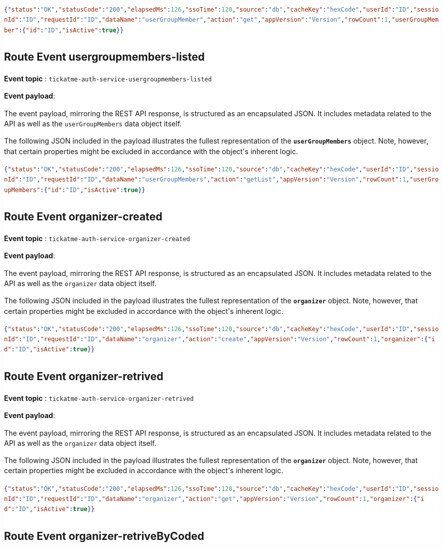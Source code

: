 ```json
{"status":"OK","statusCode":"200","elapsedMs":126,"ssoTime":120,"source":"db","cacheKey":"hexCode","userId":"ID","sessionId":"ID","requestId":"ID","dataName":"userGroupMember","action":"get","appVersion":"Version","rowCount":1,"userGroupMember":{"id":"ID","isActive":true}}
```  
## Route Event usergroupmembers-listed

**Event topic** : `tickatme-auth-service-usergroupmembers-listed`

**Event payload**:

The event payload, mirroring the REST API response, is structured as an encapsulated JSON. It includes metadata related to the API as well as the `userGroupMembers` data object itself. 

The following JSON included in the payload illustrates the fullest representation of the **`userGroupMembers`** object. Note, however, that certain properties might be excluded in accordance with the object's inherent logic.

```json
{"status":"OK","statusCode":"200","elapsedMs":126,"ssoTime":120,"source":"db","cacheKey":"hexCode","userId":"ID","sessionId":"ID","requestId":"ID","dataName":"userGroupMembers","action":"getList","appVersion":"Version","rowCount":1,"userGroupMembers":{"id":"ID","isActive":true}}
```  
## Route Event organizer-created

**Event topic** : `tickatme-auth-service-organizer-created`

**Event payload**:

The event payload, mirroring the REST API response, is structured as an encapsulated JSON. It includes metadata related to the API as well as the `organizer` data object itself. 

The following JSON included in the payload illustrates the fullest representation of the **`organizer`** object. Note, however, that certain properties might be excluded in accordance with the object's inherent logic.

```json
{"status":"OK","statusCode":"200","elapsedMs":126,"ssoTime":120,"source":"db","cacheKey":"hexCode","userId":"ID","sessionId":"ID","requestId":"ID","dataName":"organizer","action":"create","appVersion":"Version","rowCount":1,"organizer":{"id":"ID","isActive":true}}
```  
## Route Event organizer-retrived

**Event topic** : `tickatme-auth-service-organizer-retrived`

**Event payload**:

The event payload, mirroring the REST API response, is structured as an encapsulated JSON. It includes metadata related to the API as well as the `organizer` data object itself. 

The following JSON included in the payload illustrates the fullest representation of the **`organizer`** object. Note, however, that certain properties might be excluded in accordance with the object's inherent logic.

```json
{"status":"OK","statusCode":"200","elapsedMs":126,"ssoTime":120,"source":"db","cacheKey":"hexCode","userId":"ID","sessionId":"ID","requestId":"ID","dataName":"organizer","action":"get","appVersion":"Version","rowCount":1,"organizer":{"id":"ID","isActive":true}}
```  
## Route Event organizer-retriveByCoded

